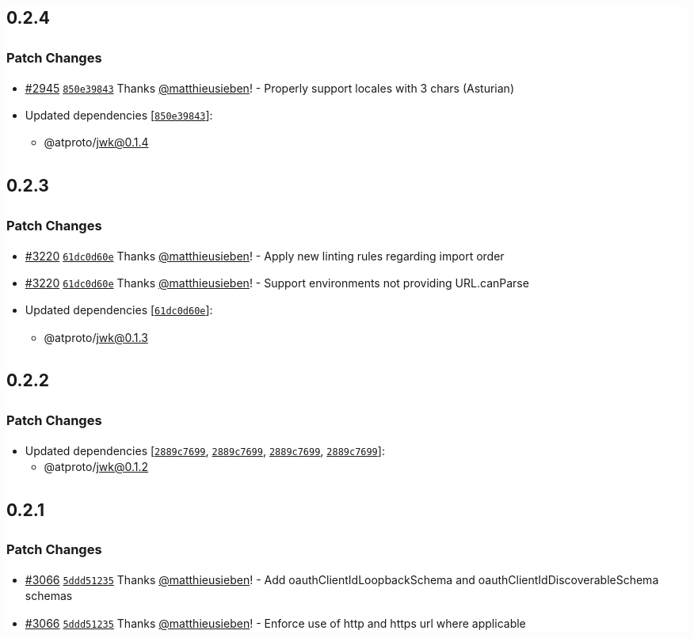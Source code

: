 ## 0.2.4

### Patch Changes

- [#2945](https://github.com/bluesky-social/atproto/pull/2945) [`850e39843`](https://github.com/bluesky-social/atproto/commit/850e39843cb0ec9ea716675f7568c0c601f45e29) Thanks [@matthieusieben](https://github.com/matthieusieben)! - Properly support locales with 3 chars (Asturian)

- Updated dependencies [[`850e39843`](https://github.com/bluesky-social/atproto/commit/850e39843cb0ec9ea716675f7568c0c601f45e29)]:
  - @atproto/jwk@0.1.4

## 0.2.3

### Patch Changes

- [#3220](https://github.com/bluesky-social/atproto/pull/3220) [`61dc0d60e`](https://github.com/bluesky-social/atproto/commit/61dc0d60e19b88c6427a54c6d95a391b5f4da7bd) Thanks [@matthieusieben](https://github.com/matthieusieben)! - Apply new linting rules regarding import order

- [#3220](https://github.com/bluesky-social/atproto/pull/3220) [`61dc0d60e`](https://github.com/bluesky-social/atproto/commit/61dc0d60e19b88c6427a54c6d95a391b5f4da7bd) Thanks [@matthieusieben](https://github.com/matthieusieben)! - Support environments not providing URL.canParse

- Updated dependencies [[`61dc0d60e`](https://github.com/bluesky-social/atproto/commit/61dc0d60e19b88c6427a54c6d95a391b5f4da7bd)]:
  - @atproto/jwk@0.1.3

## 0.2.2

### Patch Changes

- Updated dependencies [[`2889c7699`](https://github.com/bluesky-social/atproto/commit/2889c76995ce3c569f595ac3c678218e9ce659f0), [`2889c7699`](https://github.com/bluesky-social/atproto/commit/2889c76995ce3c569f595ac3c678218e9ce659f0), [`2889c7699`](https://github.com/bluesky-social/atproto/commit/2889c76995ce3c569f595ac3c678218e9ce659f0), [`2889c7699`](https://github.com/bluesky-social/atproto/commit/2889c76995ce3c569f595ac3c678218e9ce659f0)]:
  - @atproto/jwk@0.1.2

## 0.2.1

### Patch Changes

- [#3066](https://github.com/bluesky-social/atproto/pull/3066) [`5ddd51235`](https://github.com/bluesky-social/atproto/commit/5ddd51235c7e064bddcad2dd218df05d144d18d3) Thanks [@matthieusieben](https://github.com/matthieusieben)! - Add oauthClientIdLoopbackSchema and oauthClientIdDiscoverableSchema schemas

- [#3066](https://github.com/bluesky-social/atproto/pull/3066) [`5ddd51235`](https://github.com/bluesky-social/atproto/commit/5ddd51235c7e064bddcad2dd218df05d144d18d3) Thanks [@matthieusieben](https://github.com/matthieusieben)! - Enforce use of http and https url where applicable
